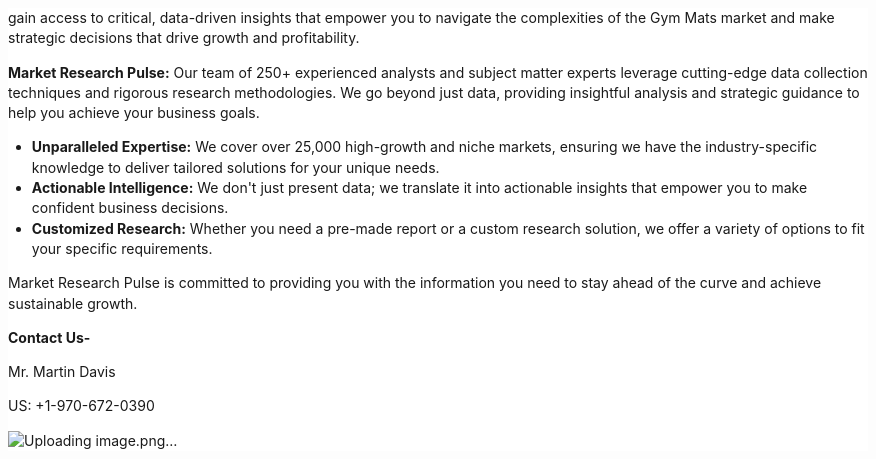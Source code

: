 gain access to critical, data-driven insights that empower you to navigate the complexities of the Gym Mats market and make strategic decisions that drive growth and profitability.</p><p><strong>Market Research Pulse:</strong>&nbsp;Our team of 250+ experienced analysts and subject matter experts leverage cutting-edge data collection techniques and rigorous research methodologies. We go beyond just data, providing insightful analysis and strategic guidance to help you achieve your business goals.</p><ul><li><strong>Unparalleled Expertise:</strong>&nbsp;We cover over 25,000 high-growth and niche markets, ensuring we have the industry-specific knowledge to deliver tailored solutions for your unique needs.</li><li><strong>Actionable Intelligence:</strong>&nbsp;We don't just present data; we translate it into actionable insights that empower you to make confident business decisions.</li><li><strong>Customized Research:</strong>&nbsp;Whether you need a pre-made report or a custom research solution, we offer a variety of options to fit your specific requirements.</li></ul><p>Market Research Pulse is committed to providing you with the information you need to stay ahead of the curve and achieve sustainable growth.</p><p><strong>Contact Us-</strong></p><p>Mr. Martin Davis</p><p>US: +1-970-672-0390</p>
![Uploading image.png…]()
